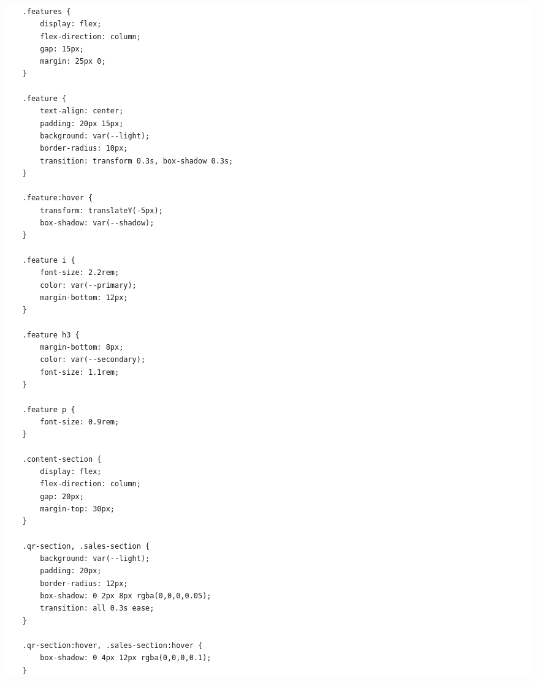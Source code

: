         .features {
            display: flex;
            flex-direction: column;
            gap: 15px;
            margin: 25px 0;
        }
        
        .feature {
            text-align: center;
            padding: 20px 15px;
            background: var(--light);
            border-radius: 10px;
            transition: transform 0.3s, box-shadow 0.3s;
        }
        
        .feature:hover {
            transform: translateY(-5px);
            box-shadow: var(--shadow);
        }
        
        .feature i {
            font-size: 2.2rem;
            color: var(--primary);
            margin-bottom: 12px;
        }
        
        .feature h3 {
            margin-bottom: 8px;
            color: var(--secondary);
            font-size: 1.1rem;
        }
        
        .feature p {
            font-size: 0.9rem;
        }
        
        .content-section {
            display: flex;
            flex-direction: column;
            gap: 20px;
            margin-top: 30px;
        }
        
        .qr-section, .sales-section {
            background: var(--light);
            padding: 20px;
            border-radius: 12px;
            box-shadow: 0 2px 8px rgba(0,0,0,0.05);
            transition: all 0.3s ease;
        }
        
        .qr-section:hover, .sales-section:hover {
            box-shadow: 0 4px 12px rgba(0,0,0,0.1);
        }
        